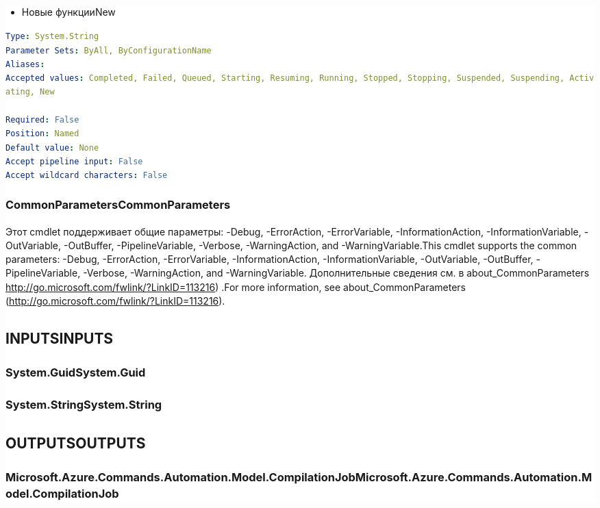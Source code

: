 - <span data-ttu-id="afc45-148">Новые функции</span><span class="sxs-lookup"><span data-stu-id="afc45-148">New</span></span>

```yaml
Type: System.String
Parameter Sets: ByAll, ByConfigurationName
Aliases:
Accepted values: Completed, Failed, Queued, Starting, Resuming, Running, Stopped, Stopping, Suspended, Suspending, Activating, New

Required: False
Position: Named
Default value: None
Accept pipeline input: False
Accept wildcard characters: False
```

### <span data-ttu-id="afc45-149">CommonParameters</span><span class="sxs-lookup"><span data-stu-id="afc45-149">CommonParameters</span></span>
<span data-ttu-id="afc45-150">Этот cmdlet поддерживает общие параметры: -Debug, -ErrorAction, -ErrorVariable, -InformationAction, -InformationVariable, -OutVariable, -OutBuffer, -PipelineVariable, -Verbose, -WarningAction, and -WarningVariable.</span><span class="sxs-lookup"><span data-stu-id="afc45-150">This cmdlet supports the common parameters: -Debug, -ErrorAction, -ErrorVariable, -InformationAction, -InformationVariable, -OutVariable, -OutBuffer, -PipelineVariable, -Verbose, -WarningAction, and -WarningVariable.</span></span> <span data-ttu-id="afc45-151">Дополнительные сведения см. в about_CommonParameters http://go.microsoft.com/fwlink/?LinkID=113216) .</span><span class="sxs-lookup"><span data-stu-id="afc45-151">For more information, see about_CommonParameters (http://go.microsoft.com/fwlink/?LinkID=113216).</span></span>

## <span data-ttu-id="afc45-152">INPUTS</span><span class="sxs-lookup"><span data-stu-id="afc45-152">INPUTS</span></span>

### <span data-ttu-id="afc45-153">System.Guid</span><span class="sxs-lookup"><span data-stu-id="afc45-153">System.Guid</span></span>

### <span data-ttu-id="afc45-154">System.String</span><span class="sxs-lookup"><span data-stu-id="afc45-154">System.String</span></span>

## <span data-ttu-id="afc45-155">OUTPUTS</span><span class="sxs-lookup"><span data-stu-id="afc45-155">OUTPUTS</span></span>

### <span data-ttu-id="afc45-156">Microsoft.Azure.Commands.Automation.Model.CompilationJob</span><span class="sxs-lookup"><span data-stu-id="afc45-156">Microsoft.Azure.Commands.Automation.Model.CompilationJob</span></span>
